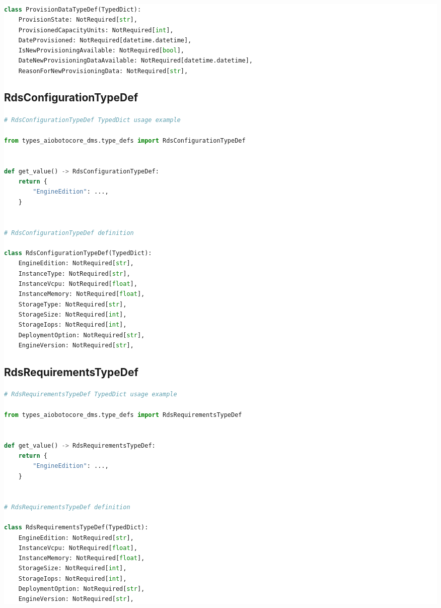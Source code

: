 ```python
class ProvisionDataTypeDef(TypedDict):
    ProvisionState: NotRequired[str],
    ProvisionedCapacityUnits: NotRequired[int],
    DateProvisioned: NotRequired[datetime.datetime],
    IsNewProvisioningAvailable: NotRequired[bool],
    DateNewProvisioningDataAvailable: NotRequired[datetime.datetime],
    ReasonForNewProvisioningData: NotRequired[str],
```


## RdsConfigurationTypeDef

```python
# RdsConfigurationTypeDef TypedDict usage example

from types_aiobotocore_dms.type_defs import RdsConfigurationTypeDef


def get_value() -> RdsConfigurationTypeDef:
    return {
        "EngineEdition": ...,
    }


# RdsConfigurationTypeDef definition

class RdsConfigurationTypeDef(TypedDict):
    EngineEdition: NotRequired[str],
    InstanceType: NotRequired[str],
    InstanceVcpu: NotRequired[float],
    InstanceMemory: NotRequired[float],
    StorageType: NotRequired[str],
    StorageSize: NotRequired[int],
    StorageIops: NotRequired[int],
    DeploymentOption: NotRequired[str],
    EngineVersion: NotRequired[str],
```


## RdsRequirementsTypeDef

```python
# RdsRequirementsTypeDef TypedDict usage example

from types_aiobotocore_dms.type_defs import RdsRequirementsTypeDef


def get_value() -> RdsRequirementsTypeDef:
    return {
        "EngineEdition": ...,
    }


# RdsRequirementsTypeDef definition

class RdsRequirementsTypeDef(TypedDict):
    EngineEdition: NotRequired[str],
    InstanceVcpu: NotRequired[float],
    InstanceMemory: NotRequired[float],
    StorageSize: NotRequired[int],
    StorageIops: NotRequired[int],
    DeploymentOption: NotRequired[str],
    EngineVersion: NotRequired[str],
```

